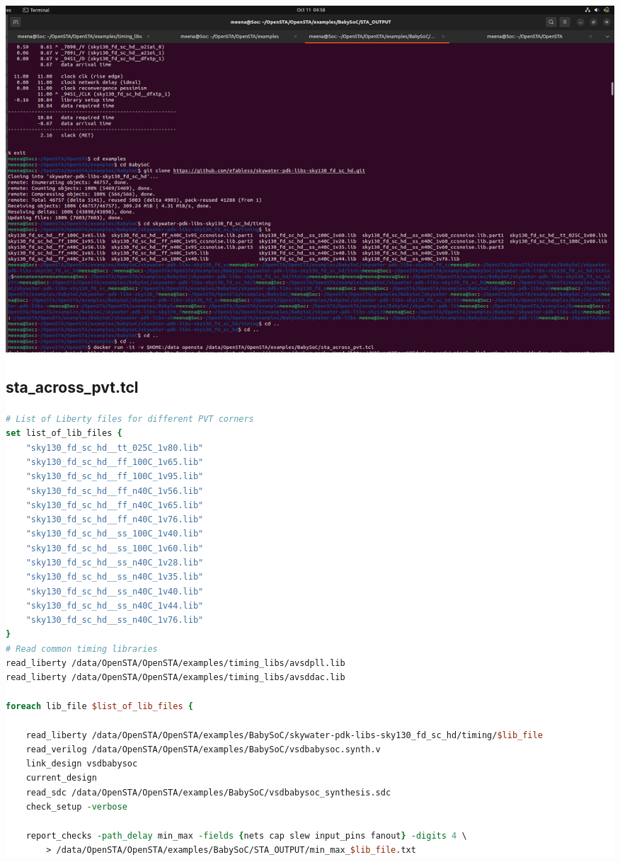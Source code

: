 ![git_clone3](./Images/git_clone3.png)   

## sta_across_pvt.tcl
```tcl
# List of Liberty files for different PVT corners
set list_of_lib_files {
    "sky130_fd_sc_hd__tt_025C_1v80.lib"
    "sky130_fd_sc_hd__ff_100C_1v65.lib"
    "sky130_fd_sc_hd__ff_100C_1v95.lib"
    "sky130_fd_sc_hd__ff_n40C_1v56.lib"
    "sky130_fd_sc_hd__ff_n40C_1v65.lib"
    "sky130_fd_sc_hd__ff_n40C_1v76.lib"
    "sky130_fd_sc_hd__ss_100C_1v40.lib"
    "sky130_fd_sc_hd__ss_100C_1v60.lib"
    "sky130_fd_sc_hd__ss_n40C_1v28.lib"
    "sky130_fd_sc_hd__ss_n40C_1v35.lib"
    "sky130_fd_sc_hd__ss_n40C_1v40.lib"
    "sky130_fd_sc_hd__ss_n40C_1v44.lib"
    "sky130_fd_sc_hd__ss_n40C_1v76.lib"
}
# Read common timing libraries
read_liberty /data/OpenSTA/OpenSTA/examples/timing_libs/avsdpll.lib
read_liberty /data/OpenSTA/OpenSTA/examples/timing_libs/avsddac.lib

foreach lib_file $list_of_lib_files {

    read_liberty /data/OpenSTA/OpenSTA/examples/BabySoC/skywater-pdk-libs-sky130_fd_sc_hd/timing/$lib_file
    read_verilog /data/OpenSTA/OpenSTA/examples/BabySoC/vsdbabysoc.synth.v
    link_design vsdbabysoc
    current_design
    read_sdc /data/OpenSTA/OpenSTA/examples/BabySoC/vsdbabysoc_synthesis.sdc
    check_setup -verbose

    report_checks -path_delay min_max -fields {nets cap slew input_pins fanout} -digits 4 \
        > /data/OpenSTA/OpenSTA/examples/BabySoC/STA_OUTPUT/min_max_$lib_file.txt

```